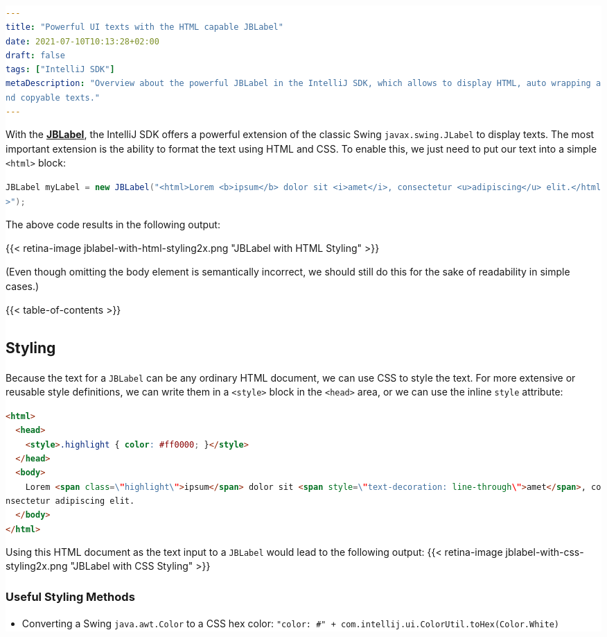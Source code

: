 ```yaml
---
title: "Powerful UI texts with the HTML capable JBLabel"
date: 2021-07-10T10:13:28+02:00
draft: false
tags: ["IntelliJ SDK"]
metaDescription: "Overview about the powerful JBLabel in the IntelliJ SDK, which allows to display HTML, auto wrapping and copyable texts."
---
```


With the **[JBLabel](https://upsource.jetbrains.com/idea-ce/file/idea-ce-17812b1102973a61b8b73ee7fdbea12cf8036cd6/platform/platform-api/src/com/intellij/ui/components/JBLabel.java)**, the IntelliJ SDK offers a powerful extension of the classic Swing `javax.swing.JLabel` to display texts. The most important extension is the ability to format the text using HTML and CSS. To enable this, we just need to put our text into a simple `<html>` block:

```Java
JBLabel myLabel = new JBLabel("<html>Lorem <b>ipsum</b> dolor sit <i>amet</i>, consectetur <u>adipiscing</u> elit.</html>");
```

The above code results in the following output:

{{< retina-image jblabel-with-html-styling2x.png "JBLabel with HTML Styling" >}}

(Even though omitting the body element is semantically incorrect, we should still do this for the sake of readability in simple cases.)

{{< table-of-contents >}}

## Styling

Because the text for a `JBLabel` can be any ordinary HTML document, we can use CSS to style the text. For more extensive or reusable style definitions, we can write them in a `<style>` block in the `<head>` area, or we can use the inline `style` attribute:

```html
<html>
  <head>
    <style>.highlight { color: #ff0000; }</style>
  </head>
  <body>
    Lorem <span class=\"highlight\">ipsum</span> dolor sit <span style=\"text-decoration: line-through\">amet</span>, consectetur adipiscing elit.
  </body>
</html>
```

Using this HTML document as the text input to a `JBLabel` would lead to the following output:
{{< retina-image jblabel-with-css-styling2x.png "JBLabel with CSS Styling" >}}

### Useful Styling Methods

* Converting a Swing `java.awt.Color` to a CSS hex color: `"color: #" + com.intellij.ui.ColorUtil.toHex(Color.White)` 
